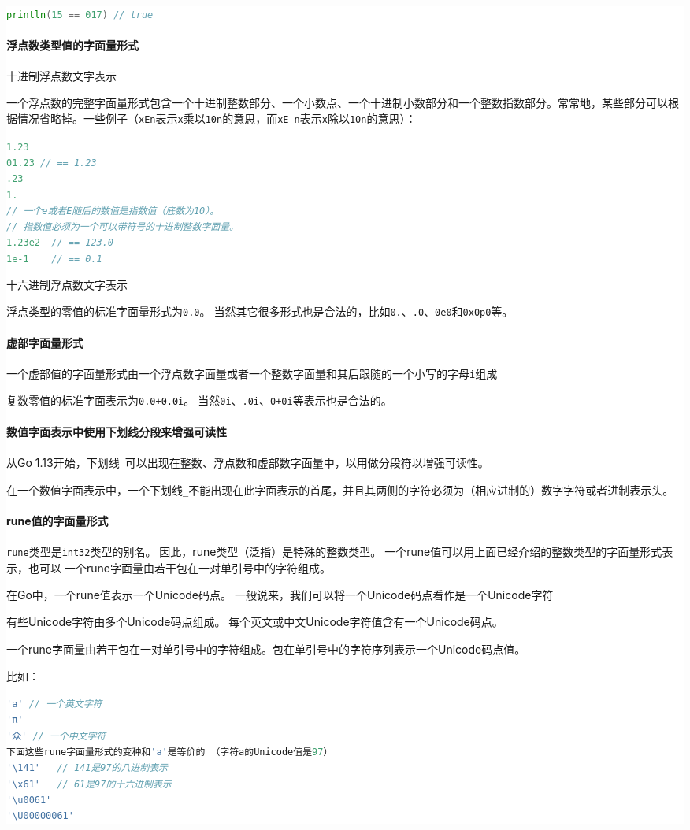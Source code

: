 ```go
println(15 == 017) // true
```

#### 浮点数类型值的字面量形式

十进制浮点数文字表示

一个浮点数的完整字面量形式包含一个十进制整数部分、一个小数点、一个十进制小数部分和一个整数指数部分。常常地，某些部分可以根据情况省略掉。一些例子（`xEn`表示`x`乘以`10n`的意思，而`xE-n`表示`x`除以`10n`的意思）：

```go
1.23
01.23 // == 1.23
.23
1.
// 一个e或者E随后的数值是指数值（底数为10）。
// 指数值必须为一个可以带符号的十进制整数字面量。
1.23e2  // == 123.0
1e-1    // == 0.1
```

十六进制浮点数文字表示

浮点类型的零值的标准字面量形式为`0.0`。 当然其它很多形式也是合法的，比如`0.`、`.0`、`0e0`和`0x0p0`等。

#### 虚部字面量形式

一个虚部值的字面量形式由一个浮点数字面量或者一个整数字面量和其后跟随的一个小写的字母`i`组成

复数零值的标准字面表示为`0.0+0.0i`。 当然`0i`、`.0i`、`0+0i`等表示也是合法的。

#### 数值字面表示中使用下划线分段来增强可读性

从Go 1.13开始，下划线`_`可以出现在整数、浮点数和虚部数字面量中，以用做分段符以增强可读性。

在一个数值字面表示中，一个下划线`_`不能出现在此字面表示的首尾，并且其两侧的字符必须为（相应进制的）数字字符或者进制表示头。



#### rune值的字面量形式

`rune`类型是`int32`类型的别名。 因此，rune类型（泛指）是特殊的整数类型。 一个rune值可以用上面已经介绍的整数类型的字面量形式表示，也可以 一个rune字面量由若干包在一对单引号中的字符组成。

在Go中，一个rune值表示一个Unicode码点。 一般说来，我们可以将一个Unicode码点看作是一个Unicode字符

有些Unicode字符由多个Unicode码点组成。 每个英文或中文Unicode字符值含有一个Unicode码点。

一个rune字面量由若干包在一对单引号中的字符组成。包在单引号中的字符序列表示一个Unicode码点值。

比如：

```go
'a' // 一个英文字符
'π'
'众' // 一个中文字符
下面这些rune字面量形式的变种和'a'是等价的 （字符a的Unicode值是97）
'\141'   // 141是97的八进制表示
'\x61'   // 61是97的十六进制表示
'\u0061'
'\U00000061'
```
